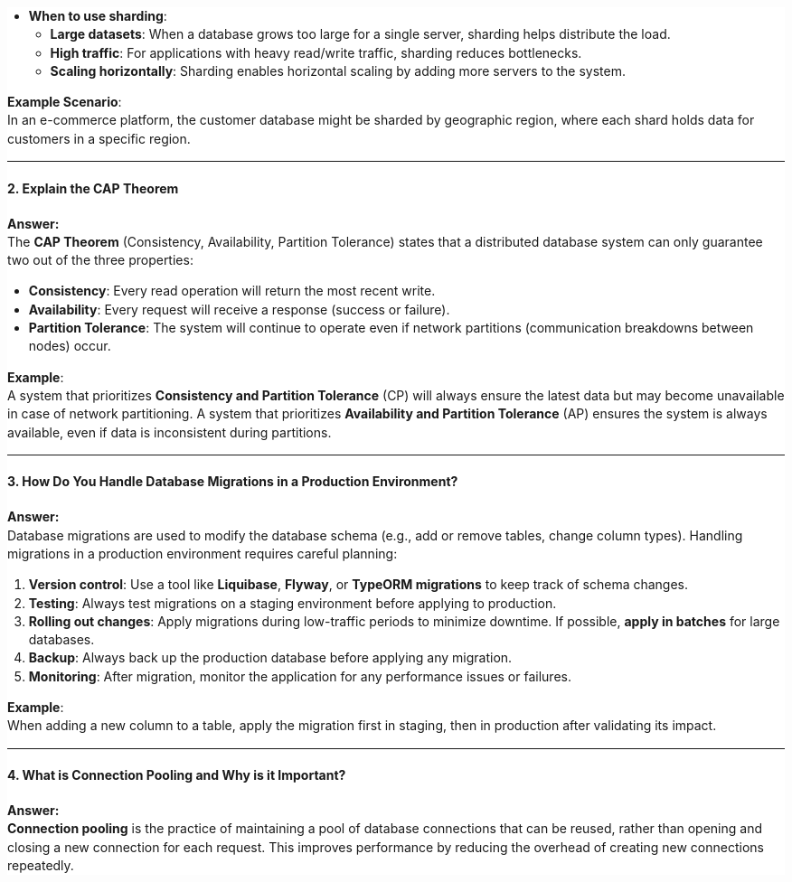 - **When to use sharding**:
  - **Large datasets**: When a database grows too large for a single server, sharding helps distribute the load.
  - **High traffic**: For applications with heavy read/write traffic, sharding reduces bottlenecks.
  - **Scaling horizontally**: Sharding enables horizontal scaling by adding more servers to the system.

**Example Scenario**:  
In an e-commerce platform, the customer database might be sharded by geographic region, where each shard holds data for customers in a specific region.

---

#### **2. Explain the CAP Theorem**
**Answer:**  
The **CAP Theorem** (Consistency, Availability, Partition Tolerance) states that a distributed database system can only guarantee two out of the three properties:

- **Consistency**: Every read operation will return the most recent write.
- **Availability**: Every request will receive a response (success or failure).
- **Partition Tolerance**: The system will continue to operate even if network partitions (communication breakdowns between nodes) occur.

**Example**:  
A system that prioritizes **Consistency and Partition Tolerance** (CP) will always ensure the latest data but may become unavailable in case of network partitioning. A system that prioritizes **Availability and Partition Tolerance** (AP) ensures the system is always available, even if data is inconsistent during partitions.

---

#### **3. How Do You Handle Database Migrations in a Production Environment?**
**Answer:**  
Database migrations are used to modify the database schema (e.g., add or remove tables, change column types). Handling migrations in a production environment requires careful planning:

1. **Version control**: Use a tool like **Liquibase**, **Flyway**, or **TypeORM migrations** to keep track of schema changes.
2. **Testing**: Always test migrations on a staging environment before applying to production.
3. **Rolling out changes**: Apply migrations during low-traffic periods to minimize downtime. If possible, **apply in batches** for large databases.
4. **Backup**: Always back up the production database before applying any migration.
5. **Monitoring**: After migration, monitor the application for any performance issues or failures.

**Example**:  
When adding a new column to a table, apply the migration first in staging, then in production after validating its impact.

---

#### **4. What is Connection Pooling and Why is it Important?**
**Answer:**  
**Connection pooling** is the practice of maintaining a pool of database connections that can be reused, rather than opening and closing a new connection for each request. This improves performance by reducing the overhead of creating new connections repeatedly.
